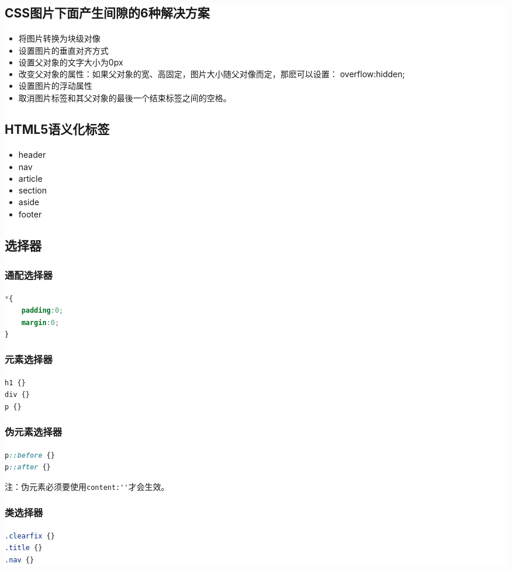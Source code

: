 ## CSS图片下面产生间隙的6种解决方案

- 将图片转换为块级对像
- 设置图片的垂直对齐方式
- 设置父对象的文字大小为0px
- 改变父对象的属性：如果父对象的宽、高固定，图片大小随父对像而定，那麽可以设置：
overflow:hidden;
- 设置图片的浮动属性
- 取消图片标签和其父对象的最後一个结束标签之间的空格。


## HTML5语义化标签

- header
- nav
- article
- section
- aside
- footer

## 选择器

### 通配选择器
```css
*{
    padding:0;
    margin:0;
}
```

### 元素选择器

```css
h1 {}
div {}
p {}
```

### 伪元素选择器
```css
p::before {}
p::after {}
```
注：伪元素必须要使用`content:''`才会生效。

### 类选择器

```css
.clearfix {}
.title {}
.nav {}
```

